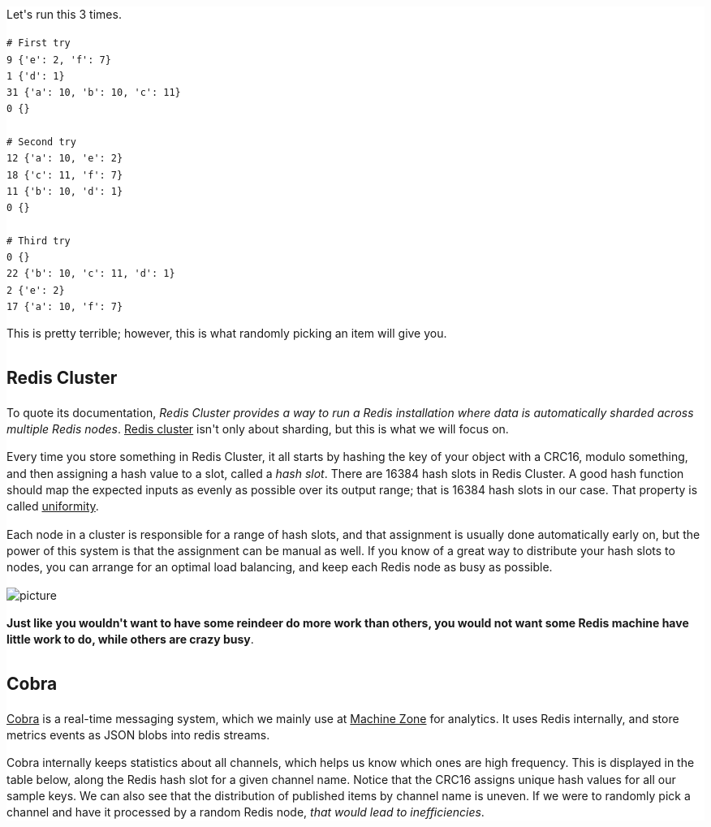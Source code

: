 Let's run this 3 times.

```
# First try
9 {'e': 2, 'f': 7}
1 {'d': 1}
31 {'a': 10, 'b': 10, 'c': 11}
0 {}

# Second try
12 {'a': 10, 'e': 2}
18 {'c': 11, 'f': 7}
11 {'b': 10, 'd': 1}
0 {}

# Third try
0 {}
22 {'b': 10, 'c': 11, 'd': 1}
2 {'e': 2}
17 {'a': 10, 'f': 7}
```

This is pretty terrible; however, this is what randomly picking an item will give you.

## Redis Cluster

To quote its documentation, *Redis Cluster provides a way to run a Redis installation where data is automatically sharded across multiple Redis nodes*. [Redis cluster](https://redis.io/topics/cluster-tutorial) isn't only about sharding, but this is what we will focus on.

Every time you store something in Redis Cluster, it all starts by hashing the key of your object with a CRC16, modulo something, and then assigning a hash value to a slot, called a *hash slot*. There are 16384 hash slots in Redis Cluster. A good hash function should map the expected inputs as evenly as possible over its output range; that is 16384 hash slots in our case. That property is called [uniformity](https://en.wikipedia.org/wiki/Hash_function#Uniformity).

Each node in a cluster is responsible for a range of hash slots, and that assignment is usually done automatically early on, but the power of this system is that the assignment can be manual as well. If you know of a great way to distribute your hash slots to nodes, you can arrange for an optimal load balancing, and keep each Redis node as busy as possible.

![picture](hash_slots.png)

**Just like you wouldn't want to have some reindeer do more work than others, you would not want some Redis machine have little work to do, while others are crazy busy**.

## Cobra

[Cobra](https://github.com/machinezone/cobra) is a real-time messaging system,
which we mainly use at [Machine Zone](https://www.mz.com/) for analytics. It
uses Redis internally, and store metrics events as JSON blobs into redis
streams.

Cobra internally keeps statistics about all channels, which helps us know which
ones are high frequency. This is displayed in the table below, along the Redis
hash slot for a given channel name. Notice that the CRC16 assigns unique
hash values for all our sample keys. We can also see that the distribution of published
items by channel name is uneven. If we were to randomly pick a channel and have
it processed by a random Redis node, *that would lead to inefficiencies*.
